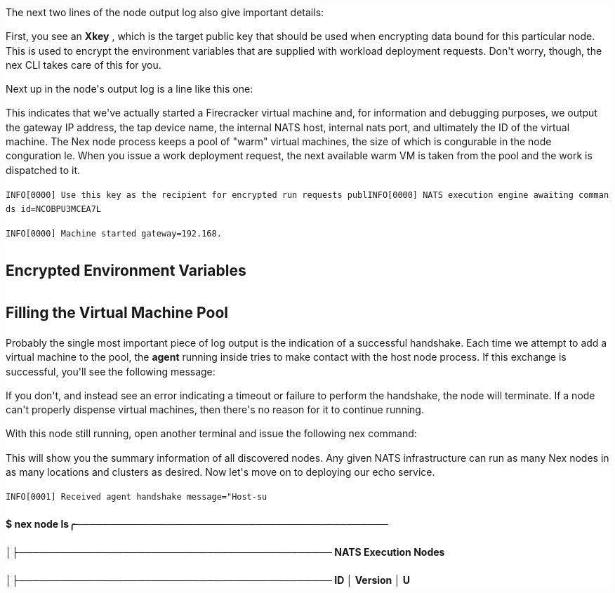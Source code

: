 The next two lines of the node output log also give important details:

First, you see an **Xkey** , which is the target public key that should be used when encrypting
data bound for this particular node. This is used to encrypt the environment variables that
are supplied with workload deployment requests. Don't worry, though, the nex CLI takes
care of this for you.

Next up in the node's output log is a line like this one:

This indicates that we've actually started a Firecracker virtual machine and, for
information and debugging purposes, we output the gateway IP address, the tap device
name, the internal NATS host, internal nats port, and ultimately the ID of the virtual
machine.
The Nex node process keeps a pool of "warm" virtual machines, the size of which is
congurable in the node conguration le. When you issue a work deployment request,
the next available warm VM is taken from the pool and the work is dispatched to it.

```
INFO[0000] Use this key as the recipient for encrypted run requests publINFO[0000] NATS execution engine awaiting commands id=NCOBPU3MCEA7L
```
```
INFO[0000] Machine started gateway=192.168.
```
## Encrypted Environment Variables

## Filling the Virtual Machine Pool


Probably the single most important piece of log output is the indication of a successful
handshake. Each time we attempt to add a virtual machine to the pool, the **agent** running
inside tries to make contact with the host node process. If this exchange is successful,
you'll see the following message:

If you don't, and instead see an error indicating a timeout or failure to perform the
handshake, the node will terminate. If a node can't properly dispense virtual machines,
then there's no reason for it to continue running.

With this node still running, open another terminal and issue the following nex
command:

This will show you the summary information of all discovered nodes. Any given NATS
infrastructure can run as many Nex nodes in as many locations and clusters as desired.
Now let's move on to deploying our echo service.

```
INFO[0001] Received agent handshake message="Host-su
```
#### $ nex node ls╭─────────────────────────────────────────────

#### │├───────────────────────────────────────────── NATS Execution Nodes

#### │├───────────────────────────────────────────── ID │ Version │ U

